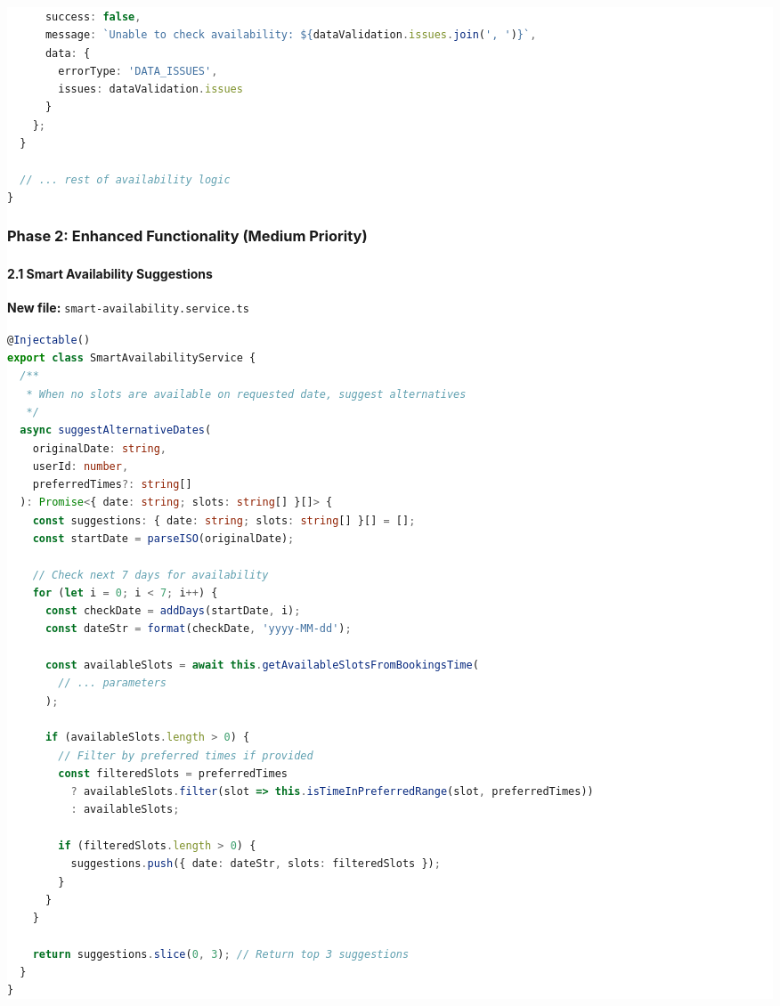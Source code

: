 ```typescript
      success: false,
      message: `Unable to check availability: ${dataValidation.issues.join(', ')}`,
      data: {
        errorType: 'DATA_ISSUES',
        issues: dataValidation.issues
      }
    };
  }

  // ... rest of availability logic
}
```

### Phase 2: Enhanced Functionality (Medium Priority)

#### 2.1 Smart Availability Suggestions
**New file:** `smart-availability.service.ts`

```typescript
@Injectable()
export class SmartAvailabilityService {
  /**
   * When no slots are available on requested date, suggest alternatives
   */
  async suggestAlternativeDates(
    originalDate: string,
    userId: number,
    preferredTimes?: string[]
  ): Promise<{ date: string; slots: string[] }[]> {
    const suggestions: { date: string; slots: string[] }[] = [];
    const startDate = parseISO(originalDate);

    // Check next 7 days for availability
    for (let i = 0; i < 7; i++) {
      const checkDate = addDays(startDate, i);
      const dateStr = format(checkDate, 'yyyy-MM-dd');

      const availableSlots = await this.getAvailableSlotsFromBookingsTime(
        // ... parameters
      );

      if (availableSlots.length > 0) {
        // Filter by preferred times if provided
        const filteredSlots = preferredTimes
          ? availableSlots.filter(slot => this.isTimeInPreferredRange(slot, preferredTimes))
          : availableSlots;

        if (filteredSlots.length > 0) {
          suggestions.push({ date: dateStr, slots: filteredSlots });
        }
      }
    }

    return suggestions.slice(0, 3); // Return top 3 suggestions
  }
}
```
